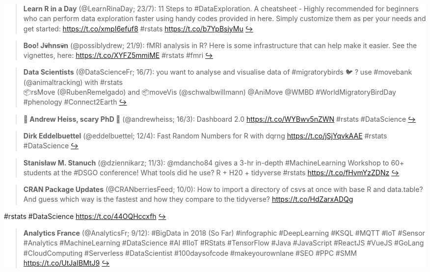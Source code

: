 


> **Learn R in a Day** (@LearnRinaDay; 23/7): 11 Steps to #DataExploration. A cheatsheet - Highly recommended for beginners who can perform data exploration faster using handy codes provided in here. Simply customize them as per your needs and get started: https://t.co/xmpI6efuf8 #rstats https://t.co/b7YpBsjyMu  [&#8618;](https://twitter.com/dataandme/status/1051125598469410816)




> **Boo! J💀hns💀n** (@possiblydrew; 21/9): fMRI analysis in R? Here is some infrastructure that can help make it easier. See the vignettes, here: https://t.co/XYFZ5mmiME #rstats #fmri  [&#8618;](https://twitter.com/dataandme/status/1051125193568018433)




> **Data Scientists** (@DataScienceFr; 16/7): you want to analyse and visualise data of #migratorybirds 🐦 ? 
use #movebank (@animaltracking) with #rstats  
📦rsMove (@RubenRemelgado) and 
📦moveVis (@schwalbwillmann)  @AniMove @WMBD #WorldMigratoryBirdDay #phenology #Connect2Earth  [&#8618;](https://twitter.com/dataandme/status/1051148262181355522)




> **🎃 Andrew Heiss, scary PhD 🦇** (@andrewheiss; 16/3): Dashboard 2.0 https://t.co/WYBwv5nZWN #rstats #DataScience  [&#8618;](https://twitter.com/dataandme/status/1051141821580087297)




> **Dirk Eddelbuettel** (@eddelbuettel; 12/4): Fast Random Numbers for R with dqrng https://t.co/jSjYqvkAAE #rstats #DataScience  [&#8618;](https://twitter.com/dataandme/status/1051155692806131712)




> **Stanisław M. Stanuch** (@dziennikarz; 11/3): @mdancho84 gives a 3-hr in-depth #MachineLearning Workshop to 60+ students at the #DSGO conference! What tools did he use? R + H20 + tidyverse #rstats https://t.co/fHvmYzZDNz  [&#8618;](https://twitter.com/dataandme/status/1051111077377757184)




> **CRAN Package Updates** (@CRANberriesFeed; 10/0): How to import a directory of csvs at once with base R and data.table?
And guess which way is the fastest and how they compare to the tidyverse?
https://t.co/HdZarxADQg
 
#rstats #DataScience https://t.co/44OQHccxfh  [&#8618;](https://twitter.com/dataandme/status/1051150120966914051)




> **Analytics France** (@AnalyticsFr; 9/12): #BigData in 2018 (So Far) #infographic
#DeepLearning #KSQL #MQTT #IoT #Sensor #Analytics #MachineLearning #DataScience #AI #IIoT #RStats #TensorFlow #Java #JavaScript #ReactJS #VueJS #GoLang #CloudComputing #Serverless #DataScientist #100daysofcode #makeyourownlane #SEO #PPC #SMM https://t.co/UtJaIBMtJ9  [&#8618;](https://twitter.com/dataandme/status/1051153585260523520)



